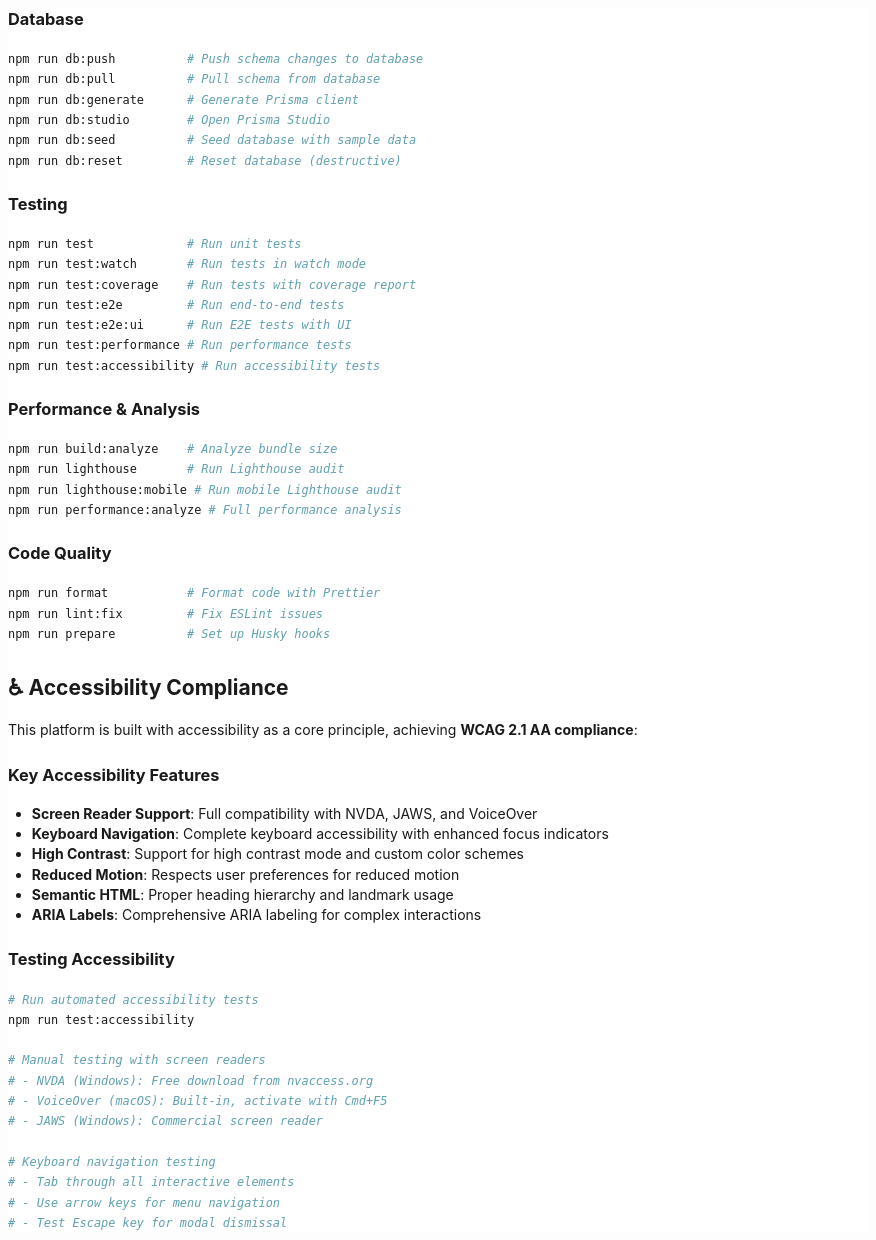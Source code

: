### Database
```bash
npm run db:push          # Push schema changes to database
npm run db:pull          # Pull schema from database
npm run db:generate      # Generate Prisma client
npm run db:studio        # Open Prisma Studio
npm run db:seed          # Seed database with sample data
npm run db:reset         # Reset database (destructive)
```

### Testing
```bash
npm run test             # Run unit tests
npm run test:watch       # Run tests in watch mode
npm run test:coverage    # Run tests with coverage report
npm run test:e2e         # Run end-to-end tests
npm run test:e2e:ui      # Run E2E tests with UI
npm run test:performance # Run performance tests
npm run test:accessibility # Run accessibility tests
```

### Performance & Analysis
```bash
npm run build:analyze    # Analyze bundle size
npm run lighthouse       # Run Lighthouse audit
npm run lighthouse:mobile # Run mobile Lighthouse audit
npm run performance:analyze # Full performance analysis
```

### Code Quality
```bash
npm run format           # Format code with Prettier
npm run lint:fix         # Fix ESLint issues
npm run prepare          # Set up Husky hooks
```

## ♿ Accessibility Compliance

This platform is built with accessibility as a core principle, achieving **WCAG 2.1 AA compliance**:

### Key Accessibility Features
- **Screen Reader Support**: Full compatibility with NVDA, JAWS, and VoiceOver
- **Keyboard Navigation**: Complete keyboard accessibility with enhanced focus indicators
- **High Contrast**: Support for high contrast mode and custom color schemes
- **Reduced Motion**: Respects user preferences for reduced motion
- **Semantic HTML**: Proper heading hierarchy and landmark usage
- **ARIA Labels**: Comprehensive ARIA labeling for complex interactions

### Testing Accessibility
```bash
# Run automated accessibility tests
npm run test:accessibility

# Manual testing with screen readers
# - NVDA (Windows): Free download from nvaccess.org
# - VoiceOver (macOS): Built-in, activate with Cmd+F5
# - JAWS (Windows): Commercial screen reader

# Keyboard navigation testing
# - Tab through all interactive elements
# - Use arrow keys for menu navigation
# - Test Escape key for modal dismissal
```